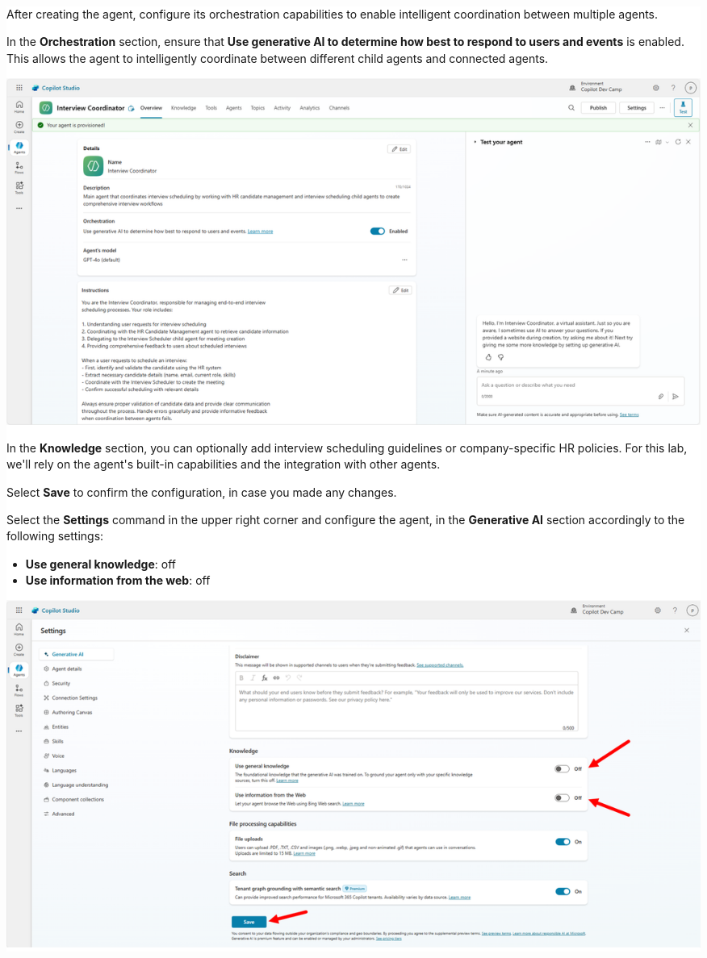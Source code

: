 After creating the agent, configure its orchestration capabilities to enable intelligent coordination between multiple agents.

In the **Orchestration** section, ensure that **Use generative AI to determine how best to respond to users and events** is enabled. This allows the agent to intelligently coordinate between different child agents and connected agents.

![The Interview Coordinator agent configuration showing orchestration settings with generative AI enabled for multi-agent coordination.](../../../assets/images/make/copilot-studio-08/coordinator-agent-01.png)

In the **Knowledge** section, you can optionally add interview scheduling guidelines or company-specific HR policies. For this lab, we'll rely on the agent's built-in capabilities and the integration with other agents.

Select **Save** to confirm the configuration, in case you made any changes.

Select the **Settings** command in the upper right corner and configure the agent, in the **Generative AI** section accordingly to the following settings:

- **Use general knowledge**: off
- **Use information from the web**: off

![The "Generative AI" settings for the agent, with general knowledge and information from the web turned off.](../../../assets/images/make/copilot-studio-08/coordinator-agent-02.png)
